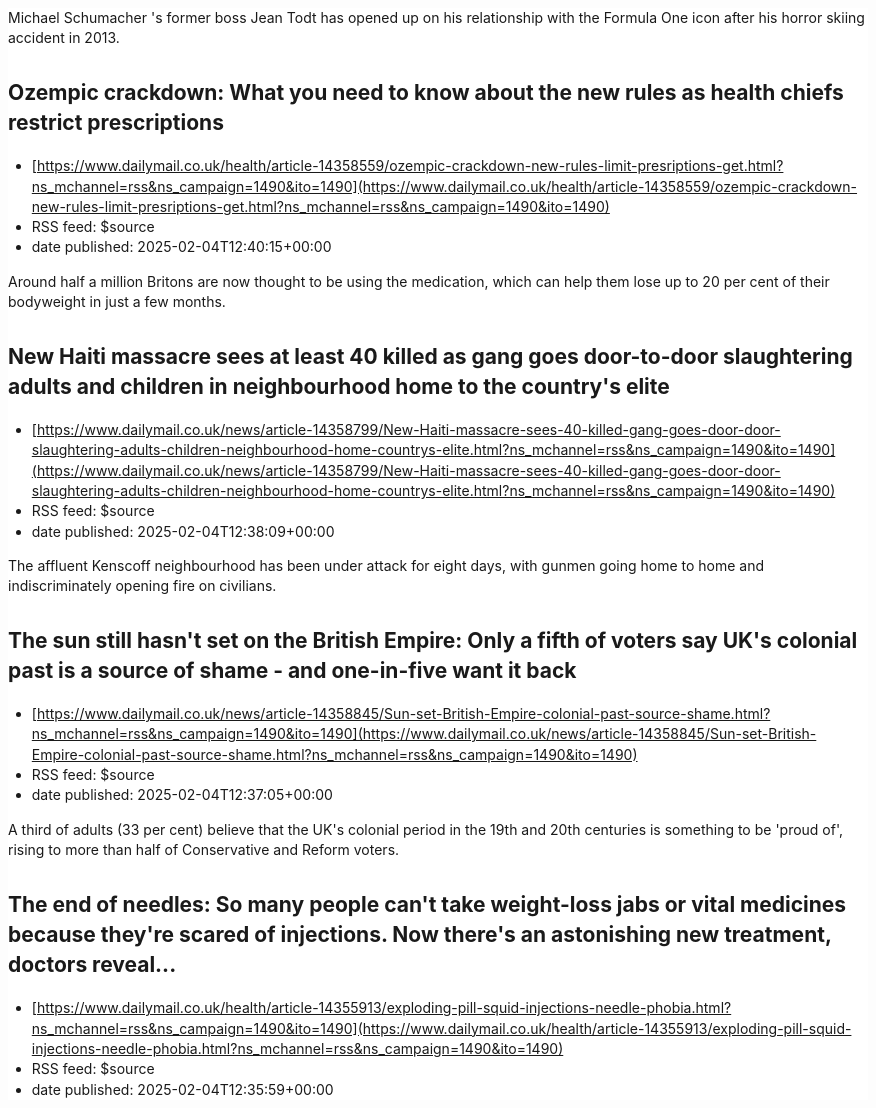 Michael Schumacher 's former boss Jean Todt has opened up on his relationship with the Formula One icon after his horror skiing accident in 2013.

## Ozempic crackdown: What you need to know about the new rules as health chiefs restrict prescriptions
 - [https://www.dailymail.co.uk/health/article-14358559/ozempic-crackdown-new-rules-limit-presriptions-get.html?ns_mchannel=rss&ns_campaign=1490&ito=1490](https://www.dailymail.co.uk/health/article-14358559/ozempic-crackdown-new-rules-limit-presriptions-get.html?ns_mchannel=rss&ns_campaign=1490&ito=1490)
 - RSS feed: $source
 - date published: 2025-02-04T12:40:15+00:00

Around half a million Britons are now thought to be using the medication, which can help them lose up to 20 per cent of their bodyweight in just a few months.

## New Haiti massacre sees at least 40 killed as gang goes door-to-door slaughtering adults and children in neighbourhood home to the country's elite
 - [https://www.dailymail.co.uk/news/article-14358799/New-Haiti-massacre-sees-40-killed-gang-goes-door-door-slaughtering-adults-children-neighbourhood-home-countrys-elite.html?ns_mchannel=rss&ns_campaign=1490&ito=1490](https://www.dailymail.co.uk/news/article-14358799/New-Haiti-massacre-sees-40-killed-gang-goes-door-door-slaughtering-adults-children-neighbourhood-home-countrys-elite.html?ns_mchannel=rss&ns_campaign=1490&ito=1490)
 - RSS feed: $source
 - date published: 2025-02-04T12:38:09+00:00

The affluent Kenscoff neighbourhood has been under attack for eight days, with gunmen going home to home and indiscriminately opening fire on civilians.

## The sun still hasn't set on the British Empire: Only a fifth of voters say UK's colonial past is a source of shame - and one-in-five want it back
 - [https://www.dailymail.co.uk/news/article-14358845/Sun-set-British-Empire-colonial-past-source-shame.html?ns_mchannel=rss&ns_campaign=1490&ito=1490](https://www.dailymail.co.uk/news/article-14358845/Sun-set-British-Empire-colonial-past-source-shame.html?ns_mchannel=rss&ns_campaign=1490&ito=1490)
 - RSS feed: $source
 - date published: 2025-02-04T12:37:05+00:00

A third of adults (33 per cent) believe that the UK's colonial period in the 19th and 20th centuries is something to be 'proud of', rising to more than half of Conservative and Reform voters.

## The end of needles: So many people can't take weight-loss jabs or vital medicines because they're scared of injections. Now there's an astonishing new treatment, doctors reveal...
 - [https://www.dailymail.co.uk/health/article-14355913/exploding-pill-squid-injections-needle-phobia.html?ns_mchannel=rss&ns_campaign=1490&ito=1490](https://www.dailymail.co.uk/health/article-14355913/exploding-pill-squid-injections-needle-phobia.html?ns_mchannel=rss&ns_campaign=1490&ito=1490)
 - RSS feed: $source
 - date published: 2025-02-04T12:35:59+00:00
